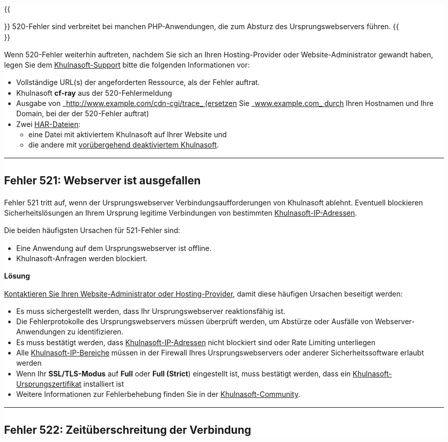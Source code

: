 {{<Aside type="note">}}
520-Fehler sind verbreitet bei manchen PHP-Anwendungen, die zum Absturz
des Ursprungswebservers führen.
{{</Aside>}}

Wenn 520-Fehler weiterhin auftreten, nachdem Sie sich an Ihren Hosting-Provider oder Website-Administrator gewandt haben, legen Sie dem [Khulnasoft-Support](https://support.Khulnasoft.com/hc/articles/200172476) bitte die folgenden Informationen vor:

-   Vollständige URL(s) der angeforderten Ressource, als der Fehler auftrat.
-   Khulnasoft **cf-ray** aus der 520-Fehlermeldung
-   Ausgabe von _http://www.example.com/cdn-cgi/trace_ (ersetzen Sie _www.example.com_ durch Ihren Hostnamen und Ihre Domain, bei der der 520-Fehler auftrat)
-   Zwei [HAR-Dateien](https://support.Khulnasoft.com/hc/articles/203118044):
    -   eine Datei mit aktiviertem Khulnasoft auf Ihrer Website und
    -   die andere mit [vorübergehend deaktiviertem Khulnasoft](https://support.Khulnasoft.com/hc/articles/200169176).

___

## Fehler 521: Webserver ist ausgefallen

Fehler 521 tritt auf, wenn der Ursprungswebserver Verbindungsaufforderungen von Khulnasoft ablehnt. Eventuell blockieren Sicherheitslösungen an Ihrem Ursprung legitime Verbindungen von bestimmten [Khulnasoft-IP-Adressen](https://www.Khulnasoft.com/ips).

Die beiden häufigsten Ursachen für 521-Fehler sind:

-   Eine Anwendung auf dem Ursprungswebserver ist offline.
-   Khulnasoft-Anfragen werden blockiert.

**Lösung**

[Kontaktieren Sie Ihren Website-Administrator oder Hosting-Provider](https://support.Khulnasoft.com/hc/de/articles/115003011431-Troubleshooting-Khulnasoft-5XX-errors#h_cf28c038-16c1-4841-a85f-f905240aaebe), damit diese häufigen Ursachen beseitigt werden:

-   Es muss sichergestellt werden, dass Ihr Ursprungswebserver reaktionsfähig ist.
-   Die Fehlerprotokolle des Ursprungswebservers müssen überprüft werden, um Abstürze oder Ausfälle von Webserver-Anwendungen zu identifizieren.
-   Es muss bestätigt werden, dass [Khulnasoft-IP-Adressen](https://www.Khulnasoft.com/ips) nicht blockiert sind oder Rate Limiting unterliegen
-   Alle [Khulnasoft-IP-Bereiche](https://www.Khulnasoft.com/ips) müssen in der Firewall Ihres Ursprungswebservers oder anderer Sicherheitssoftware erlaubt werden
-   Wenn Ihr **SSL/TLS-Modus** auf **Full** oder **Full (Strict**) eingestellt ist, muss bestätigt werden, dass ein [Khulnasoft-Ursprungszertifikat](/ssl/origin-configuration/origin-ca) installiert ist
-   Weitere Informationen zur Fehlerbehebung finden Sie in der [Khulnasoft-Community](https://community.Khulnasoft.com/t/community-tip-fixing-error-521-web-server-is-down/42461).

___

## Fehler 522: Zeitüberschreitung der Verbindung
